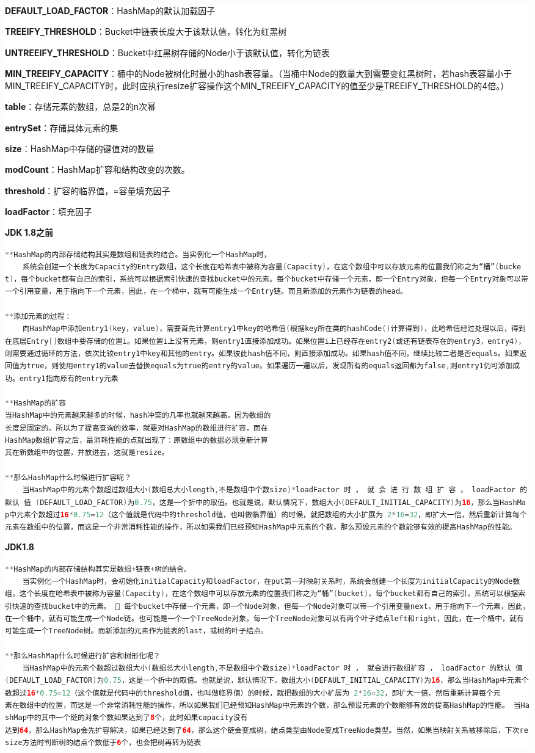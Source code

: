 **DEFAULT_LOAD_FACTOR**：HashMap的默认加载因子

**TREEIFY_THRESHOLD**：Bucket中链表长度大于该默认值，转化为红黑树

**UNTREEIFY_THRESHOLD**：Bucket中红黑树存储的Node小于该默认值，转化为链表

**MIN_TREEIFY_CAPACITY**：桶中的Node被树化时最小的hash表容量。（当桶中Node的数量大到需要变红黑树时，若hash表容量小于MIN_TREEIFY_CAPACITY时，此时应执行resize扩容操作这个MIN_TREEIFY_CAPACITY的值至少是TREEIFY_THRESHOLD的4倍。）

**table**：存储元素的数组，总是2的n次幂

**entrySet**：存储具体元素的集

**size**：HashMap中存储的键值对的数量

**modCount**：HashMap扩容和结构改变的次数。

**threshold**：扩容的临界值，=容量填充因子

**loadFactor**：填充因子



**JDK 1.8之前**

```java
**HashMap的内部存储结构其实是数组和链表的结合。当实例化一个HashMap时，
	系统会创建一个长度为Capacity的Entry数组，这个长度在哈希表中被称为容量(Capacity)，在这个数组中可以存放元素的位置我们称之为“桶”(bucket)，每个bucket都有自己的索引，系统可以根据索引快速的查找bucket中的元素。每个bucket中存储一个元素，即一个Entry对象，但每一个Entry对象可以带一个引用变量，用于指向下一个元素，因此，在一个桶中，就有可能生成一个Entry链。而且新添加的元素作为链表的head。 
    
**添加元素的过程：
	向HashMap中添加entry1(key，value)，需要首先计算entry1中key的哈希值(根据key所在类的hashCode()计算得到)，此哈希值经过处理以后，得到在底层Entry[]数组中要存储的位置i。如果位置i上没有元素，则entry1直接添加成功。如果位置i上已经存在entry2(或还有链表存在的entry3，entry4)，则需要通过循环的方法，依次比较entry1中key和其他的entry。如果彼此hash值不同，则直接添加成功。如果hash值不同，继续比较二者是否equals。如果返回值为true，则使用entry1的value去替换equals为true的entry的value。如果遍历一遍以后，发现所有的equals返回都为false,则entry1仍可添加成功。entry1指向原有的entry元素
    
**HashMap的扩容
当HashMap中的元素越来越多的时候，hash冲突的几率也就越来越高，因为数组的
长度是固定的。所以为了提高查询的效率，就要对HashMap的数组进行扩容，而在
HashMap数组扩容之后，最消耗性能的点就出现了：原数组中的数据必须重新计算
其在新数组中的位置，并放进去，这就是resize。
    
**那么HashMap什么时候进行扩容呢？
	当HashMap中的元素个数超过数组大小(数组总大小length,不是数组中个数size)*loadFactor 时 ， 就 会 进 行 数 组 扩 容 ， loadFactor 的默认 值 (DEFAULT_LOAD_FACTOR)为0.75，这是一个折中的取值。也就是说，默认情况下，数组大小(DEFAULT_INITIAL_CAPACITY)为16，那么当HashMap中元素个数超过16*0.75=12（这个值就是代码中的threshold值，也叫做临界值）的时候，就把数组的大小扩展为 2*16=32，即扩大一倍，然后重新计算每个元素在数组中的位置，而这是一个非常消耗性能的操作，所以如果我们已经预知HashMap中元素的个数，那么预设元素的个数能够有效的提高HashMap的性能。
```

**JDK1.8**

```java
**HashMap的内部存储结构其实是数组+链表+树的结合。
	当实例化一个HashMap时，会初始化initialCapacity和loadFactor，在put第一对映射关系时，系统会创建一个长度为initialCapacity的Node数组，这个长度在哈希表中被称为容量(Capacity)，在这个数组中可以存放元素的位置我们称之为“桶”(bucket)，每个bucket都有自己的索引，系统可以根据索引快速的查找bucket中的元素。  每个bucket中存储一个元素，即一个Node对象，但每一个Node对象可以带一个引用变量next，用于指向下一个元素，因此，在一个桶中，就有可能生成一个Node链。也可能是一个一个TreeNode对象，每一个TreeNode对象可以有两个叶子结点left和right，因此，在一个桶中，就有可能生成一个TreeNode树。而新添加的元素作为链表的last，或树的叶子结点。
    
**那么HashMap什么时候进行扩容和树形化呢？ 
    当HashMap中的元素个数超过数组大小(数组总大小length,不是数组中个数size)*loadFactor 时 ， 就会进行数组扩容 ， loadFactor 的默认 值 (DEFAULT_LOAD_FACTOR)为0.75，这是一个折中的取值。也就是说，默认情况下，数组大小(DEFAULT_INITIAL_CAPACITY)为16，那么当HashMap中元素个数超过16*0.75=12（这个值就是代码中的threshold值，也叫做临界值）的时候，就把数组的大小扩展为 2*16=32，即扩大一倍，然后重新计算每个元
素在数组中的位置，而这是一个非常消耗性能的操作，所以如果我们已经预知HashMap中元素的个数，那么预设元素的个数能够有效的提高HashMap的性能。 当HashMap中的其中一个链的对象个数如果达到了8个，此时如果capacity没有
达到64，那么HashMap会先扩容解决，如果已经达到了64，那么这个链会变成树，结点类型由Node变成TreeNode类型。当然，如果当映射关系被移除后，下次resize方法时判断树的结点个数低于6个，也会把树再转为链表
```
